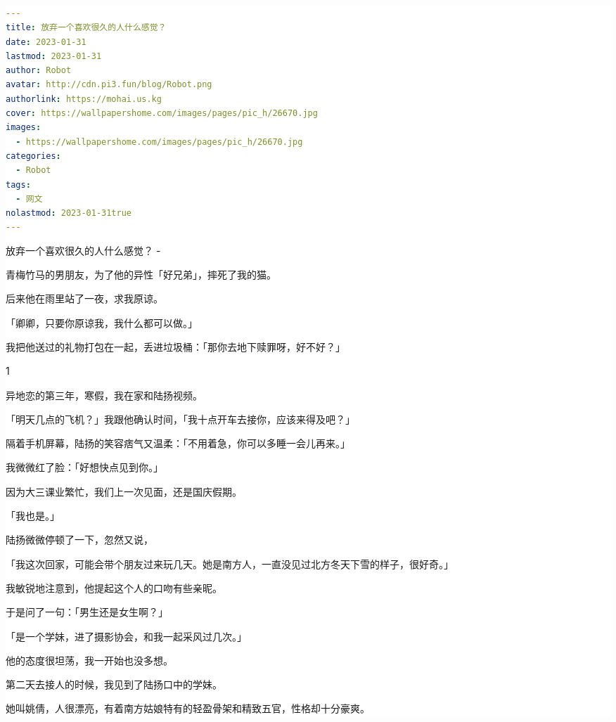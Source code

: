 ```yaml
---
title: 放弃一个喜欢很久的人什么感觉？
date: 2023-01-31
lastmod: 2023-01-31
author: Robot
avatar: http://cdn.pi3.fun/blog/Robot.png
authorlink: https://mohai.us.kg
cover: https://wallpapershome.com/images/pages/pic_h/26670.jpg
images:
  - https://wallpapershome.com/images/pages/pic_h/26670.jpg
categories:
  - Robot
tags:
  - 网文
nolastmod: 2023-01-31true
---
```




放弃一个喜欢很久的人什么感觉？ -

青梅竹马的男朋友，为了他的异性「好兄弟」，摔死了我的猫。

后来他在雨里站了一夜，求我原谅。

「卿卿，只要你原谅我，我什么都可以做。」

我把他送过的礼物打包在一起，丢进垃圾桶：「那你去地下赎罪呀，好不好？」

1

异地恋的第三年，寒假，我在家和陆扬视频。

「明天几点的飞机？」我跟他确认时间，「我十点开车去接你，应该来得及吧？」

隔着手机屏幕，陆扬的笑容痞气又温柔：「不用着急，你可以多睡一会儿再来。」

我微微红了脸：「好想快点见到你。」

因为大三课业繁忙，我们上一次见面，还是国庆假期。

「我也是。」

陆扬微微停顿了一下，忽然又说，

「我这次回家，可能会带个朋友过来玩几天。她是南方人，一直没见过北方冬天下雪的样子，很好奇。」

我敏锐地注意到，他提起这个人的口吻有些亲昵。

于是问了一句：「男生还是女生啊？」

「是一个学妹，进了摄影协会，和我一起采风过几次。」

他的态度很坦荡，我一开始也没多想。

第二天去接人的时候，我见到了陆扬口中的学妹。

她叫姚倩，人很漂亮，有着南方姑娘特有的轻盈骨架和精致五官，性格却十分豪爽。

